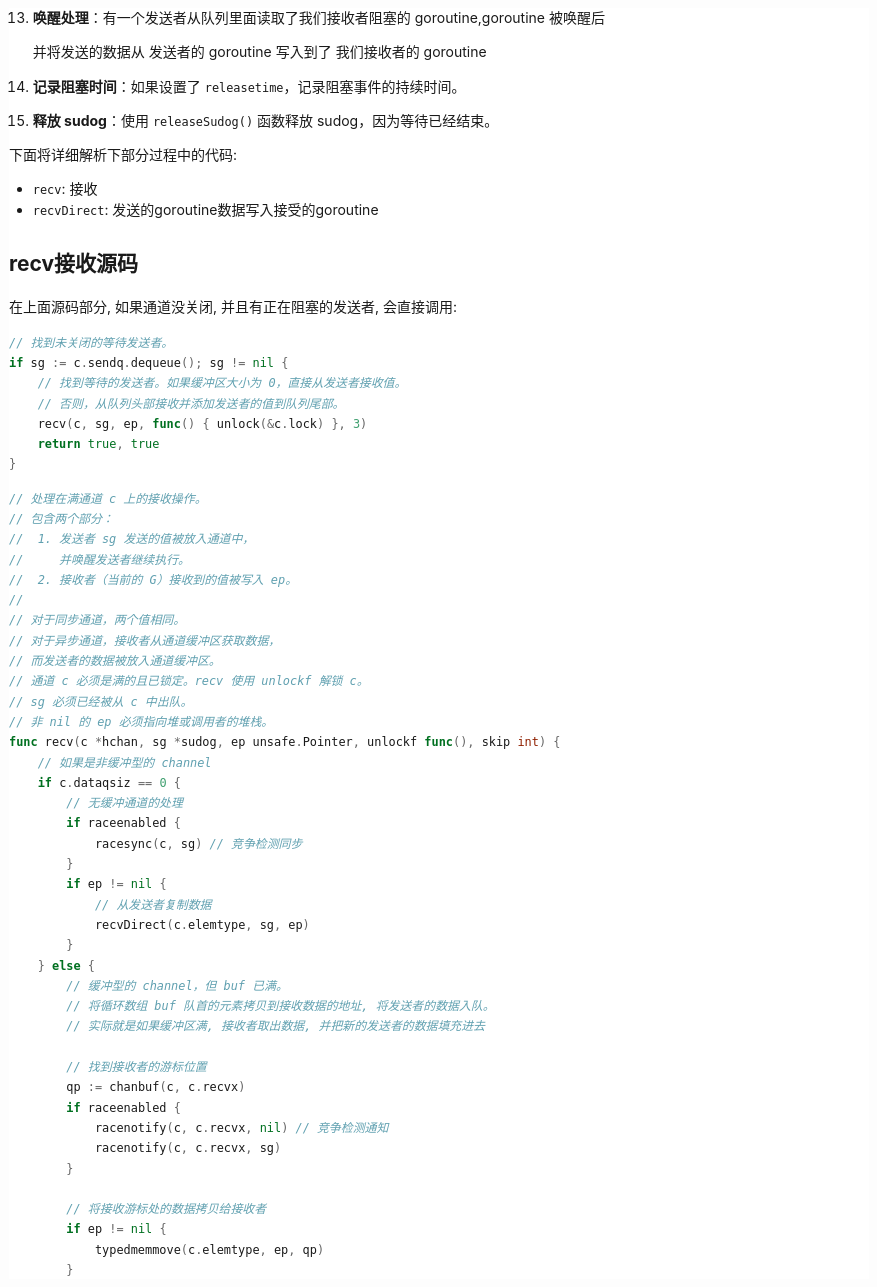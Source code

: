 13. **唤醒处理**：有一个发送者从队列里面读取了我们接收者阻塞的 goroutine,goroutine 被唤醒后

    并将发送的数据从 发送者的 goroutine 写入到了 我们接收者的 goroutine

14. **记录阻塞时间**：如果设置了 `releasetime`，记录阻塞事件的持续时间。

15. **释放 sudog**：使用 `releaseSudog()` 函数释放 sudog，因为等待已经结束。

下面将详细解析下部分过程中的代码:

- `recv`: 接收
- `recvDirect`: 发送的goroutine数据写入接受的goroutine

## recv接收源码

在上面源码部分, 如果通道没关闭, 并且有正在阻塞的发送者, 会直接调用:

```go
// 找到未关闭的等待发送者。
if sg := c.sendq.dequeue(); sg != nil {
    // 找到等待的发送者。如果缓冲区大小为 0，直接从发送者接收值。
    // 否则，从队列头部接收并添加发送者的值到队列尾部。
    recv(c, sg, ep, func() { unlock(&c.lock) }, 3)
    return true, true
}
```

```go
// 处理在满通道 c 上的接收操作。
// 包含两个部分：
//  1. 发送者 sg 发送的值被放入通道中，
//     并唤醒发送者继续执行。
//  2. 接收者（当前的 G）接收到的值被写入 ep。
//
// 对于同步通道，两个值相同。
// 对于异步通道，接收者从通道缓冲区获取数据，
// 而发送者的数据被放入通道缓冲区。
// 通道 c 必须是满的且已锁定。recv 使用 unlockf 解锁 c。
// sg 必须已经被从 c 中出队。
// 非 nil 的 ep 必须指向堆或调用者的堆栈。
func recv(c *hchan, sg *sudog, ep unsafe.Pointer, unlockf func(), skip int) {
	// 如果是非缓冲型的 channel
	if c.dataqsiz == 0 {
		// 无缓冲通道的处理
		if raceenabled {
			racesync(c, sg) // 竞争检测同步
		}
		if ep != nil {
			// 从发送者复制数据
			recvDirect(c.elemtype, sg, ep)
		}
	} else {
		// 缓冲型的 channel，但 buf 已满。
		// 将循环数组 buf 队首的元素拷贝到接收数据的地址, 将发送者的数据入队。
		// 实际就是如果缓冲区满, 接收者取出数据, 并把新的发送者的数据填充进去

		// 找到接收者的游标位置
		qp := chanbuf(c, c.recvx)
		if raceenabled {
			racenotify(c, c.recvx, nil) // 竞争检测通知
			racenotify(c, c.recvx, sg)
		}

		// 将接收游标处的数据拷贝给接收者
		if ep != nil {
			typedmemmove(c.elemtype, ep, qp)
		}
```